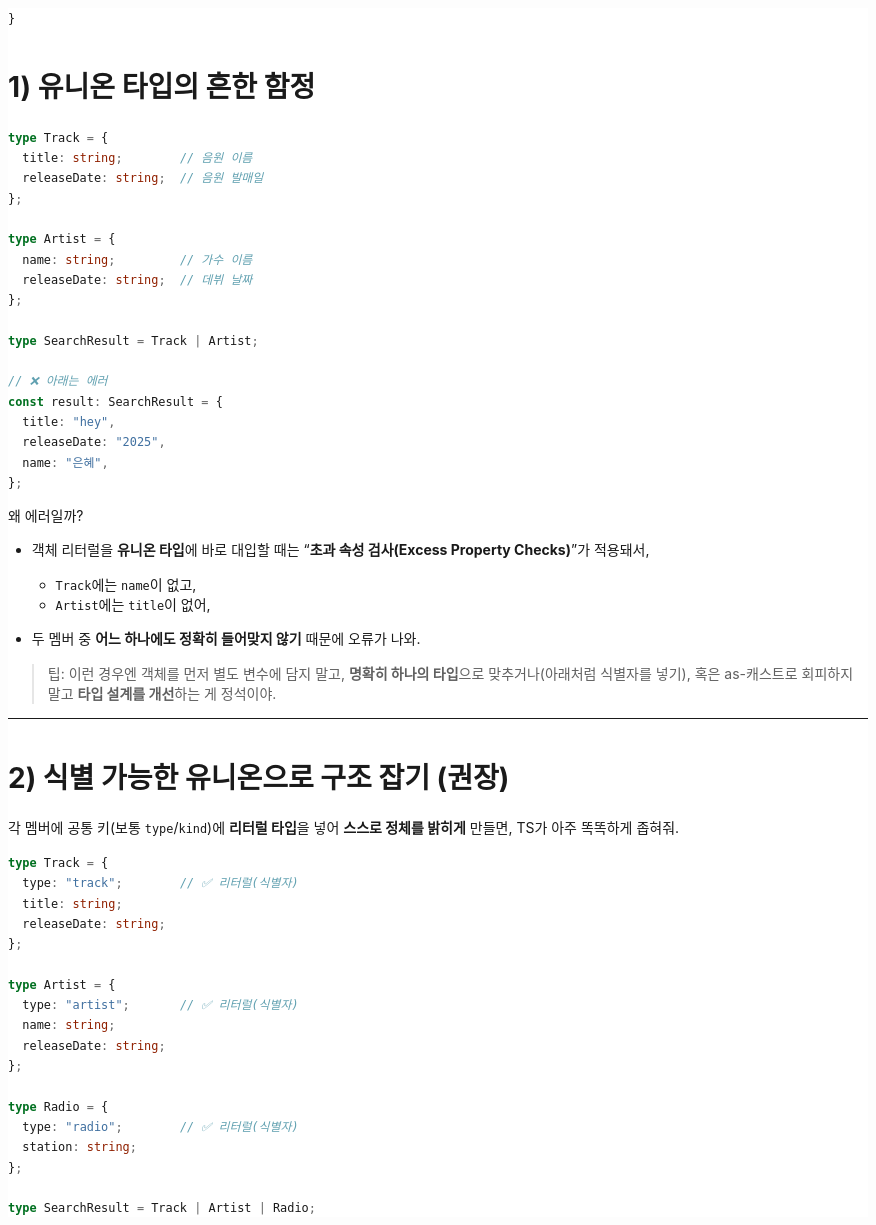 ```ts
}

```


# 1) 유니온 타입의 흔한 함정

```ts
type Track = {
  title: string;        // 음원 이름
  releaseDate: string;  // 음원 발매일
};

type Artist = {
  name: string;         // 가수 이름
  releaseDate: string;  // 데뷔 날짜
};

type SearchResult = Track | Artist;

// ❌ 아래는 에러
const result: SearchResult = {
  title: "hey",
  releaseDate: "2025",
  name: "은혜",
};
```

왜 에러일까?

* 객체 리터럴을 **유니온 타입**에 바로 대입할 때는 “**초과 속성 검사(Excess Property Checks)**”가 적용돼서,

  * `Track`에는 `name`이 없고,
  * `Artist`에는 `title`이 없어,
* 두 멤버 중 **어느 하나에도 정확히 들어맞지 않기** 때문에 오류가 나와.

> 팁: 이런 경우엔 객체를 먼저 별도 변수에 담지 말고, **명확히 하나의 타입**으로 맞추거나(아래처럼 식별자를 넣기), 혹은 as-캐스트로 회피하지 말고 **타입 설계를 개선**하는 게 정석이야.

---

# 2) 식별 가능한 유니온으로 구조 잡기 (권장)

각 멤버에 공통 키(보통 `type`/`kind`)에 **리터럴 타입**을 넣어 **스스로 정체를 밝히게** 만들면, TS가 아주 똑똑하게 좁혀줘.

```ts
type Track = {
  type: "track";        // ✅ 리터럴(식별자)
  title: string;
  releaseDate: string;
};

type Artist = {
  type: "artist";       // ✅ 리터럴(식별자)
  name: string;
  releaseDate: string;
};

type Radio = {
  type: "radio";        // ✅ 리터럴(식별자)
  station: string;
};

type SearchResult = Track | Artist | Radio;
```
